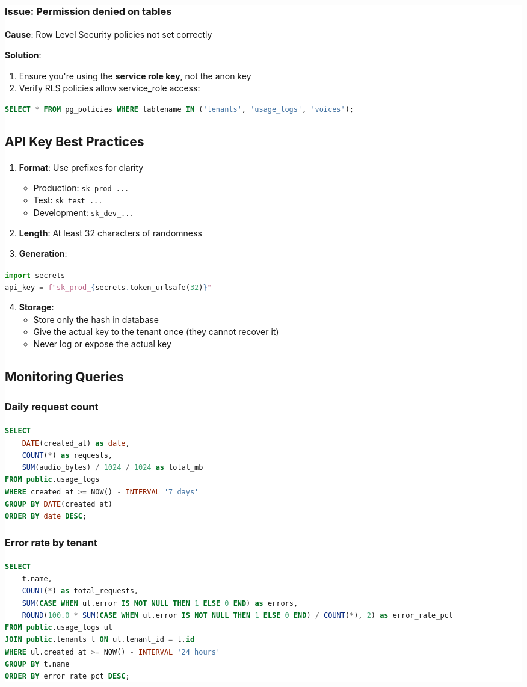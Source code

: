 ### Issue: Permission denied on tables

**Cause**: Row Level Security policies not set correctly

**Solution**:
1. Ensure you're using the **service role key**, not the anon key
2. Verify RLS policies allow service_role access:
```sql
SELECT * FROM pg_policies WHERE tablename IN ('tenants', 'usage_logs', 'voices');
```

## API Key Best Practices

1. **Format**: Use prefixes for clarity
   - Production: `sk_prod_...`
   - Test: `sk_test_...`
   - Development: `sk_dev_...`

2. **Length**: At least 32 characters of randomness

3. **Generation**:
```python
import secrets
api_key = f"sk_prod_{secrets.token_urlsafe(32)}"
```

4. **Storage**: 
   - Store only the hash in database
   - Give the actual key to the tenant once (they cannot recover it)
   - Never log or expose the actual key

## Monitoring Queries

### Daily request count
```sql
SELECT 
    DATE(created_at) as date,
    COUNT(*) as requests,
    SUM(audio_bytes) / 1024 / 1024 as total_mb
FROM public.usage_logs
WHERE created_at >= NOW() - INTERVAL '7 days'
GROUP BY DATE(created_at)
ORDER BY date DESC;
```

### Error rate by tenant
```sql
SELECT 
    t.name,
    COUNT(*) as total_requests,
    SUM(CASE WHEN ul.error IS NOT NULL THEN 1 ELSE 0 END) as errors,
    ROUND(100.0 * SUM(CASE WHEN ul.error IS NOT NULL THEN 1 ELSE 0 END) / COUNT(*), 2) as error_rate_pct
FROM public.usage_logs ul
JOIN public.tenants t ON ul.tenant_id = t.id
WHERE ul.created_at >= NOW() - INTERVAL '24 hours'
GROUP BY t.name
ORDER BY error_rate_pct DESC;
```
